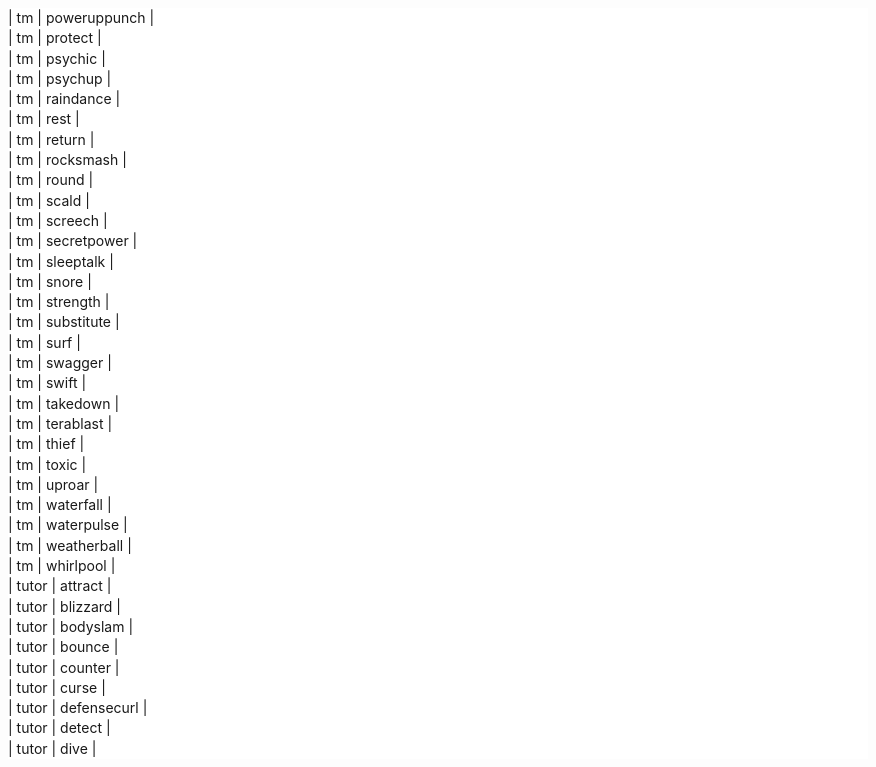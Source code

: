 | tm | poweruppunch |  
| tm | protect |  
| tm | psychic |  
| tm | psychup |  
| tm | raindance |  
| tm | rest |  
| tm | return |  
| tm | rocksmash |  
| tm | round |  
| tm | scald |  
| tm | screech |  
| tm | secretpower |  
| tm | sleeptalk |  
| tm | snore |  
| tm | strength |  
| tm | substitute |  
| tm | surf |  
| tm | swagger |  
| tm | swift |  
| tm | takedown |  
| tm | terablast |  
| tm | thief |  
| tm | toxic |  
| tm | uproar |  
| tm | waterfall |  
| tm | waterpulse |  
| tm | weatherball |  
| tm | whirlpool |  
| tutor | attract |  
| tutor | blizzard |  
| tutor | bodyslam |  
| tutor | bounce |  
| tutor | counter |  
| tutor | curse |  
| tutor | defensecurl |  
| tutor | detect |  
| tutor | dive |  